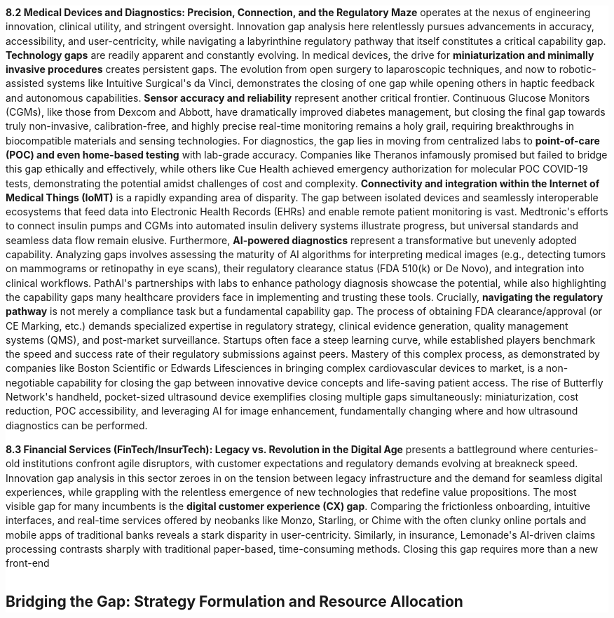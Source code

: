 **8.2 Medical Devices and Diagnostics: Precision, Connection, and the Regulatory Maze** operates at the nexus of engineering innovation, clinical utility, and stringent oversight. Innovation gap analysis here relentlessly pursues advancements in accuracy, accessibility, and user-centricity, while navigating a labyrinthine regulatory pathway that itself constitutes a critical capability gap. **Technology gaps** are readily apparent and constantly evolving. In medical devices, the drive for **miniaturization and minimally invasive procedures** creates persistent gaps. The evolution from open surgery to laparoscopic techniques, and now to robotic-assisted systems like Intuitive Surgical's da Vinci, demonstrates the closing of one gap while opening others in haptic feedback and autonomous capabilities. **Sensor accuracy and reliability** represent another critical frontier. Continuous Glucose Monitors (CGMs), like those from Dexcom and Abbott, have dramatically improved diabetes management, but closing the final gap towards truly non-invasive, calibration-free, and highly precise real-time monitoring remains a holy grail, requiring breakthroughs in biocompatible materials and sensing technologies. For diagnostics, the gap lies in moving from centralized labs to **point-of-care (POC) and even home-based testing** with lab-grade accuracy. Companies like Theranos infamously promised but failed to bridge this gap ethically and effectively, while others like Cue Health achieved emergency authorization for molecular POC COVID-19 tests, demonstrating the potential amidst challenges of cost and complexity. **Connectivity and integration within the Internet of Medical Things (IoMT)** is a rapidly expanding area of disparity. The gap between isolated devices and seamlessly interoperable ecosystems that feed data into Electronic Health Records (EHRs) and enable remote patient monitoring is vast. Medtronic's efforts to connect insulin pumps and CGMs into automated insulin delivery systems illustrate progress, but universal standards and seamless data flow remain elusive. Furthermore, **AI-powered diagnostics** represent a transformative but unevenly adopted capability. Analyzing gaps involves assessing the maturity of AI algorithms for interpreting medical images (e.g., detecting tumors on mammograms or retinopathy in eye scans), their regulatory clearance status (FDA 510(k) or De Novo), and integration into clinical workflows. PathAI's partnerships with labs to enhance pathology diagnosis showcase the potential, while also highlighting the capability gaps many healthcare providers face in implementing and trusting these tools. Crucially, **navigating the regulatory pathway** is not merely a compliance task but a fundamental capability gap. The process of obtaining FDA clearance/approval (or CE Marking, etc.) demands specialized expertise in regulatory strategy, clinical evidence generation, quality management systems (QMS), and post-market surveillance. Startups often face a steep learning curve, while established players benchmark the speed and success rate of their regulatory submissions against peers. Mastery of this complex process, as demonstrated by companies like Boston Scientific or Edwards Lifesciences in bringing complex cardiovascular devices to market, is a non-negotiable capability for closing the gap between innovative device concepts and life-saving patient access. The rise of Butterfly Network's handheld, pocket-sized ultrasound device exemplifies closing multiple gaps simultaneously: miniaturization, cost reduction, POC accessibility, and leveraging AI for image enhancement, fundamentally changing where and how ultrasound diagnostics can be performed.

**8.3 Financial Services (FinTech/InsurTech): Legacy vs. Revolution in the Digital Age** presents a battleground where centuries-old institutions confront agile disruptors, with customer expectations and regulatory demands evolving at breakneck speed. Innovation gap analysis in this sector zeroes in on the tension between legacy infrastructure and the demand for seamless digital experiences, while grappling with the relentless emergence of new technologies that redefine value propositions. The most visible gap for many incumbents is the **digital customer experience (CX) gap**. Comparing the frictionless onboarding, intuitive interfaces, and real-time services offered by neobanks like Monzo, Starling, or Chime with the often clunky online portals and mobile apps of traditional banks reveals a stark disparity in user-centricity. Similarly, in insurance, Lemonade's AI-driven claims processing contrasts sharply with traditional paper-based, time-consuming methods. Closing this gap requires more than a new front-end

## Bridging the Gap: Strategy Formulation and Resource Allocation
